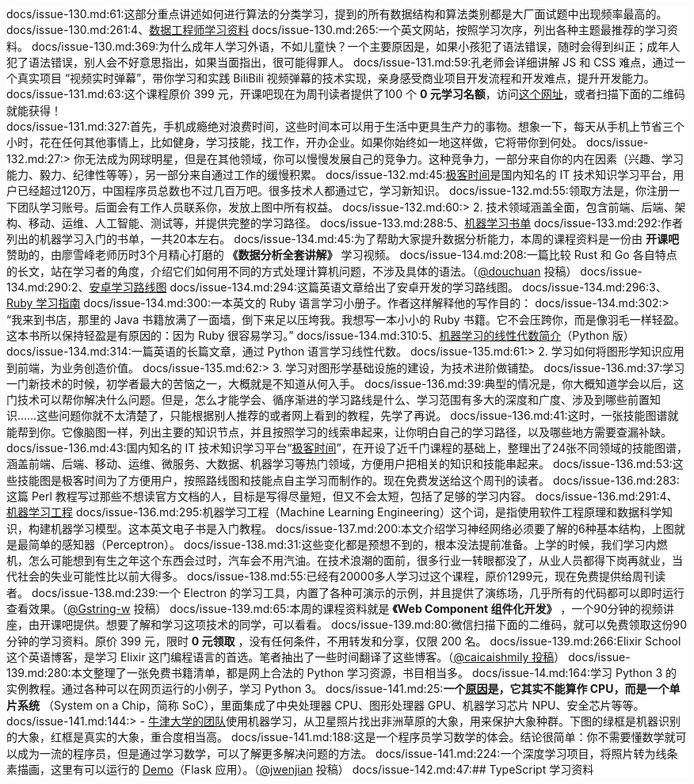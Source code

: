 docs/issue-130.md:61:这部分重点讲述如何进行算法的分类学习，提到的所有数据结构和算法类别都是大厂面试题中出现频率最高的。
docs/issue-130.md:261:4、[数据工程师学习资料](https://awesomedataengineering.com/)
docs/issue-130.md:265:一个英文网站，按照学习次序，列出各种主题最推荐的学习资料。
docs/issue-130.md:369:为什么成年人学习外语，不如儿童快？一个主要原因是，如果小孩犯了语法错误，随时会得到纠正；成年人犯了语法错误，别人会不好意思指出，如果当面指出，很可能得罪人。
docs/issue-131.md:59:孔老师会详细讲解 JS 和 CSS 难点，通过一个真实项目 “视频实时弹幕”，带你学习和实践 BiliBili 视频弹幕的技术实现，亲身感受商业项目开发流程和开发难点，提升开发能力。
docs/issue-131.md:63:这个课程原价 399 元，开课吧现在为周刊读者提供了100 个 **0 元学习名额**，访问[这个网址](https://wx.kaikeba.com/vip_course/3crtn3yge0/lvvfp5ipn9?tenant=wx5046bc7413796142)，或者扫描下面的二维码就能获得！  
docs/issue-131.md:327:首先，手机成瘾绝对浪费时间，这些时间本可以用于生活中更具生产力的事物。想象一下，每天从手机上节省三个小时，花在任何其他事情上，比如健身，学习技能，找工作，开办企业。如果你始终如一地这样做，它将带你到何处。
docs/issue-132.md:27:> 你无法成为网球明星，但是在其他领域，你可以慢慢发展自己的竞争力。这种竞争力，一部分来自你的内在因素（兴趣、学习能力、毅力、纪律性等等），另一部分来自通过工作的缓慢积累。
docs/issue-132.md:45:[极客时间](https://time.geekbang.org/)是国内知名的 IT 技术知识学习平台，用户已经超过120万，中国程序员总数也不过几百万吧。很多技术人都通过它，学习新知识。
docs/issue-132.md:55:领取方法是，你注册一下团队学习账号。后面会有工作人员联系你，发放上图中所有权益。
docs/issue-132.md:60:> 2. 技术领域涵盖全面，包含前端、后端、架构、移动、运维、人工智能、测试等，并提供完整的学习路径。
docs/issue-133.md:288:5、[机器学习书单](http://matpalm.com/blog/cool_machine_learning_books/)
docs/issue-133.md:292:作者列出的机器学习入门的书单，一共20本左右。
docs/issue-134.md:45:为了帮助大家提升数据分析能力，本周的课程资料是一份由 **开课吧** 赞助的，由廖雪峰老师历时3个月精心打磨的 **《数据分析全套讲解》** 学习视频。
docs/issue-134.md:208:一篇比较 Rust 和 Go 各自特点的长文，站在学习者的角度，介绍它们如何用不同的方式处理计算机问题，不涉及具体的语法。（[@douchuan](https://github.com/ruanyf/weekly/issues/1490) 投稿）
docs/issue-134.md:290:2、[安卓学习路线图](https://roadmap.sh/android)
docs/issue-134.md:294:这篇英语文章给出了安卓开发的学习路线图。
docs/issue-134.md:296:3、[Ruby 学习指南](https://poignant.guide/book/)
docs/issue-134.md:300:一本英文的 Ruby 语言学习小册子。作者这样解释他的写作目的：
docs/issue-134.md:302:> “我来到书店，那里的 Java 书籍放满了一面墙，倒下来足以压垮我。我想写一本小小的 Ruby 书籍。它不会压跨你，而是像羽毛一样轻盈。这本书所以保持轻盈是有原因的：因为 Ruby 很容易学习。”
docs/issue-134.md:310:5、[机器学习的线性代数简介](https://pabloinsente.github.io/intro-linear-algebra)（Python 版）
docs/issue-134.md:314:一篇英语的长篇文章，通过 Python 语言学习线性代数。
docs/issue-135.md:61:> 2. 学习如何将图形学知识应用到前端，为业务创造价值。
docs/issue-135.md:62:> 3. 学习对图形学基础设施的建设，为技术进阶做铺垫。
docs/issue-136.md:37:学习一门新技术的时候，初学者最大的苦恼之一，大概就是不知道从何入手。
docs/issue-136.md:39:典型的情况是，你大概知道学会以后，这门技术可以帮你解决什么问题。但是，怎么才能学会、循序渐进的学习路线是什么、学习范围有多大的深度和广度、涉及到哪些前置知识……这些问题你就不太清楚了，只能根据别人推荐的或者网上看到的教程，先学了再说。
docs/issue-136.md:41:这时，一张技能图谱就能帮到你。它像脑图一样，列出主要的知识节点，并且按照学习的线索串起来，让你明白自己的学习路径，以及哪些地方需要查漏补缺。
docs/issue-136.md:43:国内知名的 IT 技术知识学习平台“[极客时间](https://time.geekbang.org/)”，在开设了近千门课程的基础上，整理出了24张不同领域的技能图谱，涵盖前端、后端、移动、运维、微服务、大数据、机器学习等热门领域，方便用户把相关的知识和技能串起来。
docs/issue-136.md:53:这些技能图是极客时间为了方便用户，按照路线图和技能点自主学习而制作的。现在免费发送给这个周刊的读者。
docs/issue-136.md:283:这篇 Perl 教程写过那些不想读官方文档的人，目标是写得尽量短，但又不会太短，包括了足够的学习内容。
docs/issue-136.md:291:4、[机器学习工程](http://www.mlebook.com/)
docs/issue-136.md:295:机器学习工程（Machine Learning Engineering）这个词，是指使用软件工程原理和数据科学知识，构建机器学习模型。这本英文电子书是入门教程。
docs/issue-137.md:200:本文介绍学习神经网络必须要了解的6种基本结构，上图就是最简单的感知器（Perceptron）。
docs/issue-138.md:31:这些变化都是预想不到的，根本没法提前准备。上学的时候，我们学习内燃机，怎么可能想到有生之年这个东西会过时，汽车会不用汽油。在技术浪潮的面前，很多行业一转眼都没了，从业人员都得下岗再就业，当代社会的失业可能性比以前大得多。
docs/issue-138.md:55:已经有20000多人学习过这个课程，原价1299元，现在免费提供给周刊读者。
docs/issue-138.md:239:一个 Electron 的学习工具，内置了各种可演示的示例，并且提供了演练场，几乎所有的代码都可以即时运行查看效果。（[@Gstring-w](https://github.com/ruanyf/weekly/issues/1541) 投稿）
docs/issue-139.md:65:本周的课程资料就是 **《Web Component 组件化开发》** ，一个90分钟的视频讲座，由开课吧提供。想要了解和学习这项技术的同学，可以看看。
docs/issue-139.md:80:微信扫描下面的二维码，就可以免费领取这份90分钟的学习资料。原价 399 元，限时 **0 元领取** ，没有任何条件，不用转发和分享，仅限 200 名。
docs/issue-139.md:266:Elixir School 这个英语博客，是学习 Elixir 这门编程语言的首选。笔者抽出了一些时间翻译了这些博客。（[@caicaishmily 投稿](https://github.com/ruanyf/weekly/issues/1558)）
docs/issue-139.md:280:本文整理了一张免费书籍清单，都是网上合法的 Python 学习资源，书目相当多。
docs/issue-14.md:164:学习 Python 3 的实例教程。通过各种可以在网页运行的小例子，学习 Python 3。
docs/issue-141.md:25:**一个[原因](https://debugger.medium.com/why-is-apples-m1-chip-so-fast-3262b158cba2)是，它其实不能算作 CPU，而是一个单片系统** （System on a Chip，简称 SoC），里面集成了中央处理器 CPU、图形处理器 GPU、机器学习芯片 NPU、安全芯片等等。
docs/issue-141.md:144:> - [牛津大学的团队](https://nuadox.com/post/638430835121455104/detecting-elephants-from-space)使用机器学习，从卫星照片找出非洲草原的大象，用来保护大象种群。下图的绿框是机器识别的大象，红框是真实的大象，重合度相当高。
docs/issue-141.md:188:这是一个程序员学习数学的体会。结论很简单：你不需要懂数学就可以成为一流的程序员，但是通过学习数学，可以了解更多解决问题的方法。
docs/issue-141.md:224:一个深度学习项目，将照片转为线条素描画，这里有可以运行的 [Demo](https://github.com/jwenjian/artline-demo)（Flask 应用）。（[@jwenjian](https://github.com/ruanyf/weekly/issues/1571) 投稿）
docs/issue-142.md:47:## TypeScript 学习资料